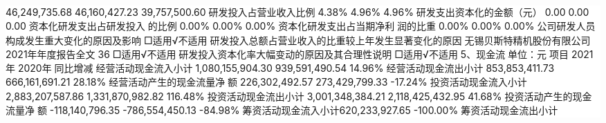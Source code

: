 46,249,735.68
46,160,427.23
39,757,500.60
研发投入占营业收入比例
4.38%
4.96%
4.96%
研发支出资本化的金额（元）
0.00
0.00
0.00
资本化研发支出占研发投入
的比例
0.00%
0.00%
0.00%
资本化研发支出占当期净利
润的比重
0.00%
0.00%
0.00%
公司研发人员构成发生重大变化的原因及影响
□适用√不适用
研发投入总额占营业收入的比重较上年发生显著变化的原因
无锡贝斯特精机股份有限公司2021年年度报告全文
36
□适用√不适用
研发投入资本化率大幅变动的原因及其合理性说明
□适用√不适用
5、现金流
单位：元
项目
2021年
2020年
同比增减
经营活动现金流入小计
1,080,155,904.30
939,591,490.54
14.96%
经营活动现金流出小计
853,853,411.73
666,161,691.21
28.18%
经营活动产生的现金流量净
额
226,302,492.57
273,429,799.33
-17.24%
投资活动现金流入小计
2,883,207,587.86
1,331,870,982.82
116.48%
投资活动现金流出小计
3,001,348,384.21
2,118,425,432.95
41.68%
投资活动产生的现金流量净
额
-118,140,796.35
-786,554,450.13
-84.98%
筹资活动现金流入小计620,233,927.65
-100.00%
筹资活动现金流出小计